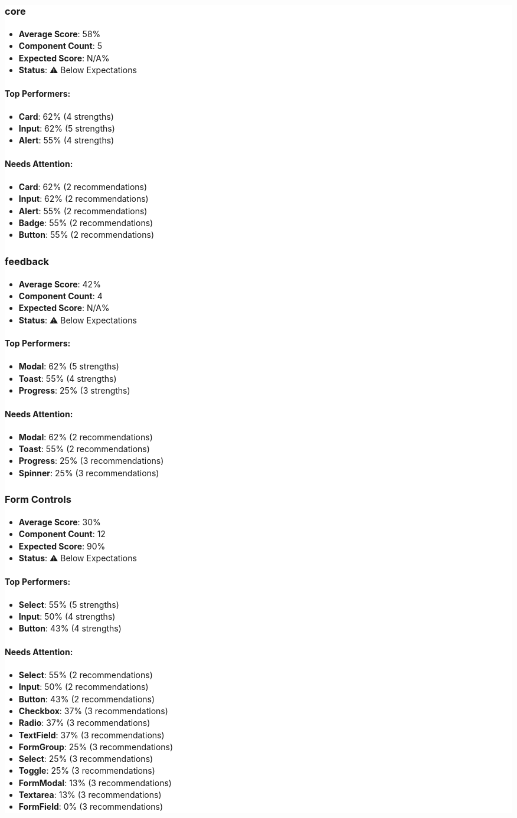 
### core
- **Average Score**: 58%
- **Component Count**: 5
- **Expected Score**: N/A%
- **Status**: ⚠️ Below Expectations

#### Top Performers:
- **Card**: 62% (4 strengths)
- **Input**: 62% (5 strengths)
- **Alert**: 55% (4 strengths)

#### Needs Attention:
- **Card**: 62% (2 recommendations)
- **Input**: 62% (2 recommendations)
- **Alert**: 55% (2 recommendations)
- **Badge**: 55% (2 recommendations)
- **Button**: 55% (2 recommendations)


### feedback
- **Average Score**: 42%
- **Component Count**: 4
- **Expected Score**: N/A%
- **Status**: ⚠️ Below Expectations

#### Top Performers:
- **Modal**: 62% (5 strengths)
- **Toast**: 55% (4 strengths)
- **Progress**: 25% (3 strengths)

#### Needs Attention:
- **Modal**: 62% (2 recommendations)
- **Toast**: 55% (2 recommendations)
- **Progress**: 25% (3 recommendations)
- **Spinner**: 25% (3 recommendations)


### Form Controls
- **Average Score**: 30%
- **Component Count**: 12
- **Expected Score**: 90%
- **Status**: ⚠️ Below Expectations

#### Top Performers:
- **Select**: 55% (5 strengths)
- **Input**: 50% (4 strengths)
- **Button**: 43% (4 strengths)

#### Needs Attention:
- **Select**: 55% (2 recommendations)
- **Input**: 50% (2 recommendations)
- **Button**: 43% (2 recommendations)
- **Checkbox**: 37% (3 recommendations)
- **Radio**: 37% (3 recommendations)
- **TextField**: 37% (3 recommendations)
- **FormGroup**: 25% (3 recommendations)
- **Select**: 25% (3 recommendations)
- **Toggle**: 25% (3 recommendations)
- **FormModal**: 13% (3 recommendations)
- **Textarea**: 13% (3 recommendations)
- **FormField**: 0% (3 recommendations)
